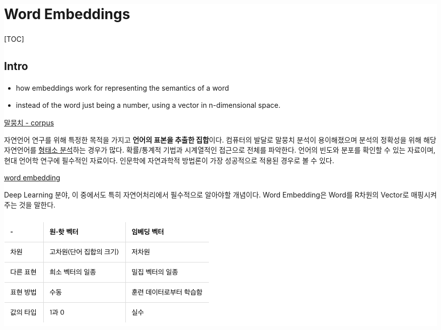 # Word Embeddings

[TOC]

## Intro 

- how embeddings work for representing the semantics of a word

- instead of the word just being a number, using a vector in n-dimensional space.



[말뭉치 - corpus]([https://ko.wikipedia.org/wiki/%EB%A7%90%EB%AD%89%EC%B9%98](https://ko.wikipedia.org/wiki/말뭉치))

자연언어 연구를 위해 특정한 목적을 가지고 **언어의 표본을 추출한 집합**이다. 컴퓨터의 발달로 말뭉치 분석이 용이해졌으며 분석의 정확성을 위해 해당 자연언어를 [형태소 분석](https://ko.wikipedia.org/wiki/형태소_분석)하는 경우가 많다. 확률/통계적 기법과 시계열적인 접근으로 전체를 파악한다. 언어의 빈도와 분포를 확인할 수 있는 자료이며, 현대 언어학 연구에 필수적인 자료이다. 인문학에 자연과학적 방법론이 가장 성공적으로 적용된 경우로 볼 수 있다.



[word embedding](https://3months.tistory.com/136 )

Deep Learning 분야, 이 중에서도 특히 자연어처리에서 필수적으로 알아야할 개념이다. Word Embedding은 Word를 R차원의 Vector로 매핑시켜주는 것을 말한다.

<img src="002_WordEmbeddings.assets/image-20191216104106760.png" alt="image-20191216104106760" style="zoom:50%;" />




